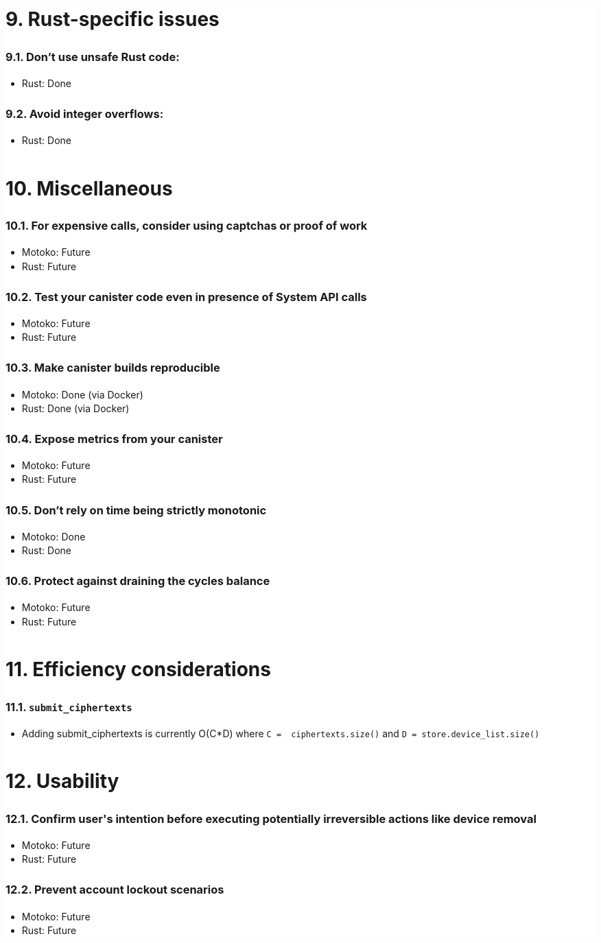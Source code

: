 # 9. Rust-specific issues

### 9.1. Don’t use unsafe Rust code: 
* Rust: Done

### 9.2. Avoid integer overflows: 
* Rust: Done

# 10. Miscellaneous

### 10.1. For expensive calls, consider using captchas or proof of work
* Motoko: Future
* Rust: Future

### 10.2. Test your canister code even in presence of System API calls
* Motoko: Future
* Rust: Future

### 10.3. Make canister builds reproducible
* Motoko: Done (via Docker)
* Rust: Done (via Docker)

### 10.4. Expose metrics from your canister
* Motoko: Future
* Rust: Future

### 10.5. Don’t rely on time being strictly monotonic
* Motoko: Done
* Rust: Done

### 10.6. Protect against draining the cycles balance
* Motoko: Future
* Rust: Future


# 11. Efficiency considerations

### 11.1. `submit_ciphertexts`
* Adding submit_ciphertexts is currently O(C*D) where `C =  ciphertexts.size()` and `D = store.device_list.size()`

# 12. Usability

### 12.1. Confirm user's intention before executing potentially irreversible actions like device removal
* Motoko: Future
* Rust: Future

### 12.2. Prevent account lockout scenarios
* Motoko: Future
* Rust: Future
